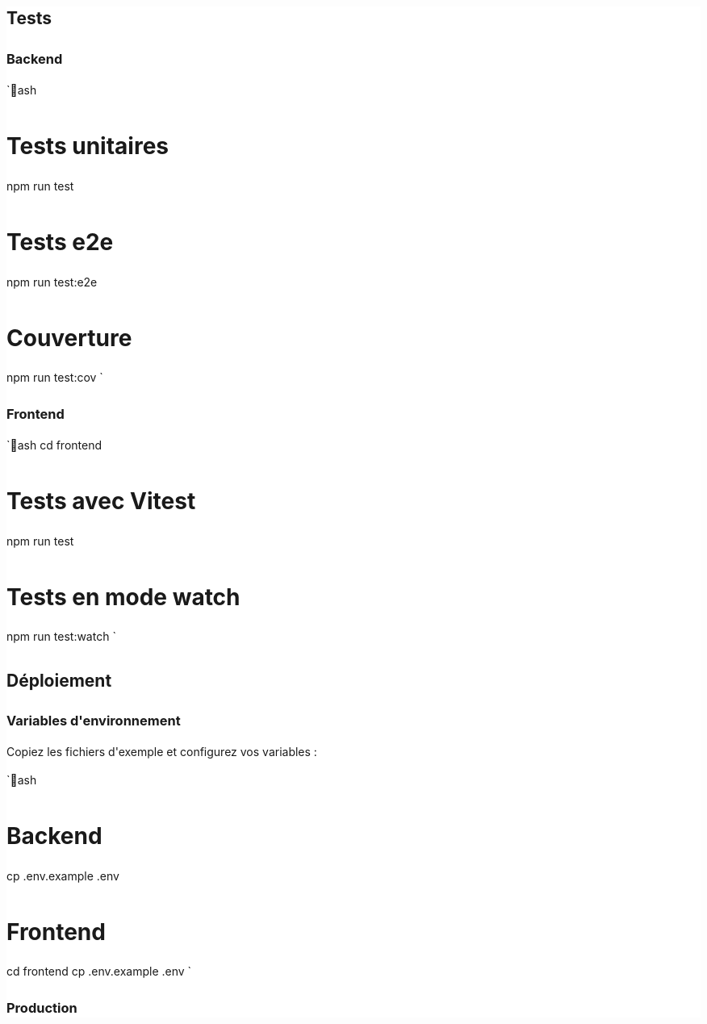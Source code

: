 ##  Tests

### Backend
`ash
# Tests unitaires
npm run test

# Tests e2e
npm run test:e2e

# Couverture
npm run test:cov
`

### Frontend
`ash
cd frontend

# Tests avec Vitest
npm run test

# Tests en mode watch
npm run test:watch
`

##  Déploiement

### Variables d'environnement

Copiez les fichiers d'exemple et configurez vos variables :

`ash
# Backend
cp .env.example .env

# Frontend
cd frontend
cp .env.example .env
`

### Production
